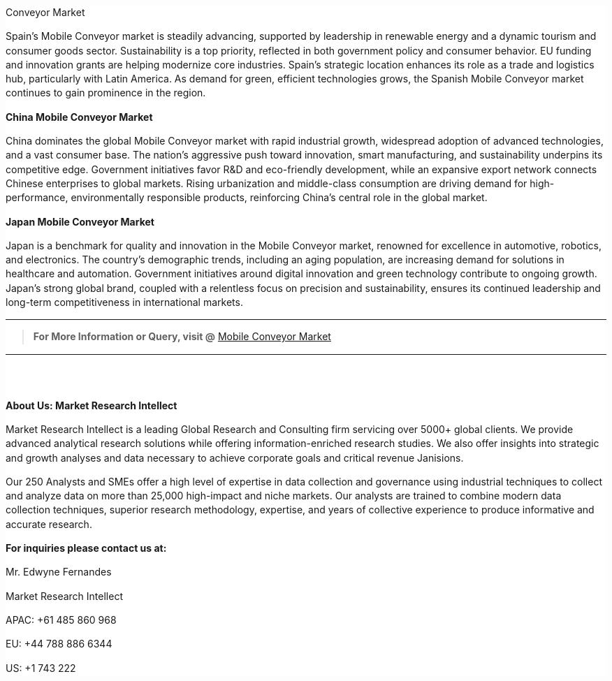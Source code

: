 Conveyor Market</strong></p><p class="" data-start="4424" data-end="4975">Spain&rsquo;s Mobile Conveyor market is steadily advancing, supported by leadership in renewable energy and a dynamic tourism and consumer goods sector. Sustainability is a top priority, reflected in both government policy and consumer behavior. EU funding and innovation grants are helping modernize core industries. Spain&rsquo;s strategic location enhances its role as a trade and logistics hub, particularly with Latin America. As demand for green, efficient technologies grows, the Spanish Mobile Conveyor market continues to gain prominence in the region.</p><p class="" data-start="4977" data-end="5589"><strong data-start="4977" data-end="4998">China Mobile Conveyor Market</strong></p><p class="" data-start="4977" data-end="5589">China dominates the global Mobile Conveyor market with rapid industrial growth, widespread adoption of advanced technologies, and a vast consumer base. The nation&rsquo;s aggressive push toward innovation, smart manufacturing, and sustainability underpins its competitive edge. Government initiatives favor R&amp;D and eco-friendly development, while an expansive export network connects Chinese enterprises to global markets. Rising urbanization and middle-class consumption are driving demand for high-performance, environmentally responsible products, reinforcing China&rsquo;s central role in the global market.</p><p class="" data-start="5591" data-end="6162"><strong data-start="5591" data-end="5612">Japan Mobile Conveyor Market</strong></p><p class="" data-start="5591" data-end="6162">Japan is a benchmark for quality and innovation in the Mobile Conveyor market, renowned for excellence in automotive, robotics, and electronics. The country&rsquo;s demographic trends, including an aging population, are increasing demand for solutions in healthcare and automation. Government initiatives around digital innovation and green technology contribute to ongoing growth. Japan&rsquo;s strong global brand, coupled with a relentless focus on precision and sustainability, ensures its continued leadership and long-term competitiveness in international markets.</p><hr /><blockquote><p><span class="font-[700]"><strong>For More Information or Query, visit&nbsp;@</strong>&nbsp;</span><span class="font-[700]"><a href="https://www.marketresearchintellect.com/product/mobile-conveyor-market/?utm_source=Linkedin&utm_medium=019" target="_blank" data-tracking-control-name="article-ssr-frontend-pulse_little-text-block" data-tracking-will-navigate="" data-test-link="">Mobile Conveyor Market</a></span></p></blockquote><hr /><h3>&nbsp;</h3><p><strong><span class="font-[700]">About Us: Market Research Intellect</span></strong></p><p><span class="">Market Research Intellect is a leading Global Research and Consulting firm servicing over 5000+ global clients. We provide advanced analytical research solutions while offering information-enriched research studies.&nbsp;</span>We also offer insights into strategic and growth analyses and data necessary to achieve corporate goals and critical revenue Janisions.</p><p><span class="">Our 250 Analysts and SMEs offer a high level of expertise in data collection and governance using industrial techniques to collect and analyze data on more than 25,000 high-impact and niche markets. Our analysts are trained to combine modern data collection techniques, superior research methodology, expertise, and years of collective experience to produce informative and accurate research.</span></p><p><strong>For inquiries please contact us at:</strong></p><p>Mr. Edwyne Fernandes</p><p>Market Research Intellect</p><p>APAC: +61 485 860 968</p><p>EU: +44 788 886 6344</p><p>US: +1 743 222